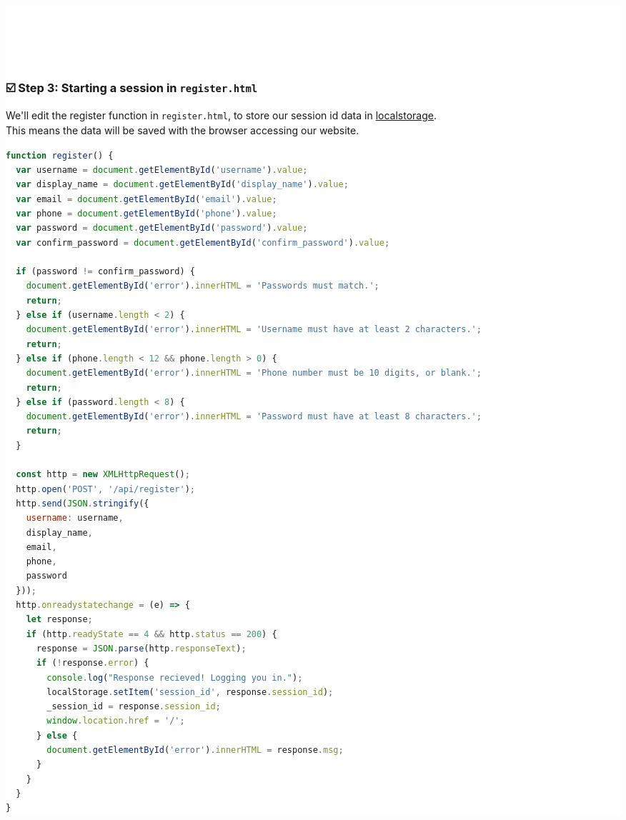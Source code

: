<br/><br/><br/><br/>



<h3 id="c-3">  ☑️ Step 3:  Starting a session in <code>register.html</code> </h3>

We'll edit the register function in `register.html`, to store our session id data in [localstorage](https://developer.mozilla.org/en-US/docs/Web/API/Storage/setItem).  
This means the data will be saved with the browser accessing our website.  

```javascript
function register() {
  var username = document.getElementById('username').value;
  var display_name = document.getElementById('display_name').value;
  var email = document.getElementById('email').value;
  var phone = document.getElementById('phone').value;
  var password = document.getElementById('password').value;
  var confirm_password = document.getElementById('confirm_password').value;
  
  if (password != confirm_password) {
    document.getElementById('error').innerHTML = 'Passwords must match.';
    return;
  } else if (username.length < 2) {
    document.getElementById('error').innerHTML = 'Username must have at least 2 characters.';
    return;
  } else if (phone.length < 12 && phone.length > 0) {
    document.getElementById('error').innerHTML = 'Phone number must be 10 digits, or blank.';
    return;
  } else if (password.length < 8) {
    document.getElementById('error').innerHTML = 'Password must have at least 8 characters.';
    return;
  }

  const http = new XMLHttpRequest();
  http.open('POST', '/api/register');
  http.send(JSON.stringify({
    username: username,
    display_name,
    email,
    phone,
    password
  }));
  http.onreadystatechange = (e) => {
    let response;      
    if (http.readyState == 4 && http.status == 200) {
      response = JSON.parse(http.responseText);
      if (!response.error) {
        console.log("Response recieved! Logging you in.");
        localStorage.setItem('session_id', response.session_id);
        _session_id = response.session_id;
        window.location.href = '/';
      } else {
        document.getElementById('error').innerHTML = response.msg;
      }
    }
  }
}
```
